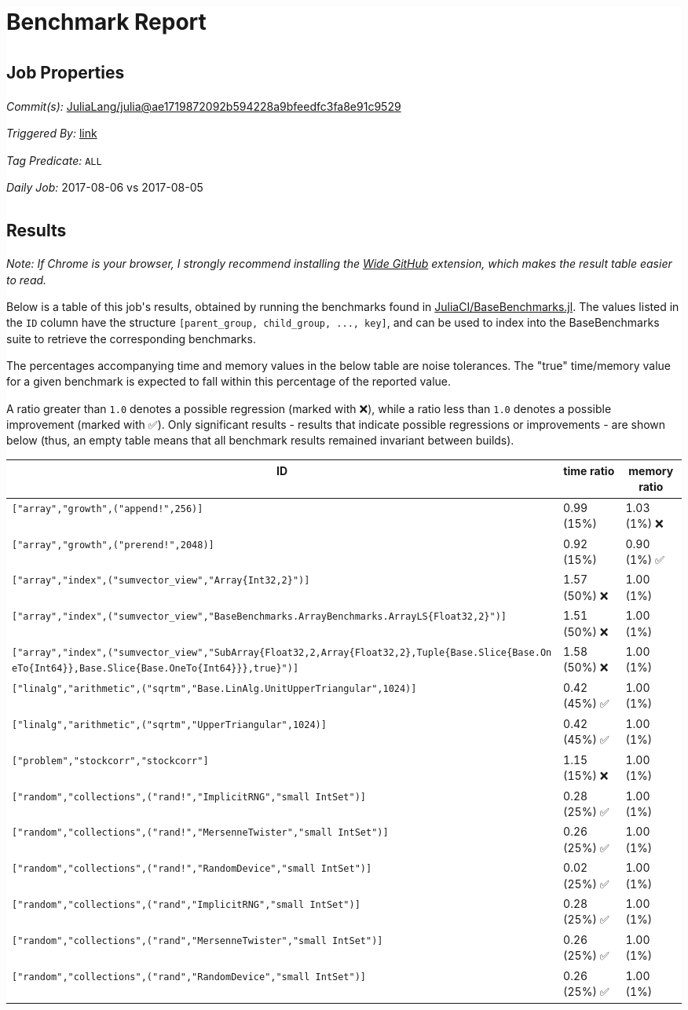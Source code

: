 # Benchmark Report

## Job Properties

*Commit(s):* [JuliaLang/julia@ae1719872092b594228a9bfeedfc3fa8e91c9529](https://github.com/JuliaLang/julia/commit/ae1719872092b594228a9bfeedfc3fa8e91c9529)

*Triggered By:* [link](https://github.com/JuliaLang/julia/commit/ae1719872092b594228a9bfeedfc3fa8e91c9529#commitcomment-23500994)

*Tag Predicate:* `ALL`

*Daily Job:* 2017-08-06 vs 2017-08-05

## Results

*Note: If Chrome is your browser, I strongly recommend installing the [Wide GitHub](https://chrome.google.com/webstore/detail/wide-github/kaalofacklcidaampbokdplbklpeldpj?hl=en)
extension, which makes the result table easier to read.*

Below is a table of this job's results, obtained by running the benchmarks found in
[JuliaCI/BaseBenchmarks.jl](https://github.com/JuliaCI/BaseBenchmarks.jl). The values
listed in the `ID` column have the structure `[parent_group, child_group, ..., key]`,
and can be used to index into the BaseBenchmarks suite to retrieve the corresponding
benchmarks.

The percentages accompanying time and memory values in the below table are noise tolerances. The "true"
time/memory value for a given benchmark is expected to fall within this percentage of the reported value.

A ratio greater than `1.0` denotes a possible regression (marked with :x:), while a ratio less
than `1.0` denotes a possible improvement (marked with :white_check_mark:). Only significant results - results
that indicate possible regressions or improvements - are shown below (thus, an empty table means that all
benchmark results remained invariant between builds).

| ID | time ratio | memory ratio |
|----|------------|--------------|
| `["array","growth",("append!",256)]` | 0.99 (15%)  | 1.03 (1%) :x: |
| `["array","growth",("prerend!",2048)]` | 0.92 (15%)  | 0.90 (1%) :white_check_mark: |
| `["array","index",("sumvector_view","Array{Int32,2}")]` | 1.57 (50%) :x: | 1.00 (1%)  |
| `["array","index",("sumvector_view","BaseBenchmarks.ArrayBenchmarks.ArrayLS{Float32,2}")]` | 1.51 (50%) :x: | 1.00 (1%)  |
| `["array","index",("sumvector_view","SubArray{Float32,2,Array{Float32,2},Tuple{Base.Slice{Base.OneTo{Int64}},Base.Slice{Base.OneTo{Int64}}},true}")]` | 1.58 (50%) :x: | 1.00 (1%)  |
| `["linalg","arithmetic",("sqrtm","Base.LinAlg.UnitUpperTriangular",1024)]` | 0.42 (45%) :white_check_mark: | 1.00 (1%)  |
| `["linalg","arithmetic",("sqrtm","UpperTriangular",1024)]` | 0.42 (45%) :white_check_mark: | 1.00 (1%)  |
| `["problem","stockcorr","stockcorr"]` | 1.15 (15%) :x: | 1.00 (1%)  |
| `["random","collections",("rand!","ImplicitRNG","small IntSet")]` | 0.28 (25%) :white_check_mark: | 1.00 (1%)  |
| `["random","collections",("rand!","MersenneTwister","small IntSet")]` | 0.26 (25%) :white_check_mark: | 1.00 (1%)  |
| `["random","collections",("rand!","RandomDevice","small IntSet")]` | 0.02 (25%) :white_check_mark: | 1.00 (1%)  |
| `["random","collections",("rand","ImplicitRNG","small IntSet")]` | 0.28 (25%) :white_check_mark: | 1.00 (1%)  |
| `["random","collections",("rand","MersenneTwister","small IntSet")]` | 0.26 (25%) :white_check_mark: | 1.00 (1%)  |
| `["random","collections",("rand","RandomDevice","small IntSet")]` | 0.26 (25%) :white_check_mark: | 1.00 (1%)  |